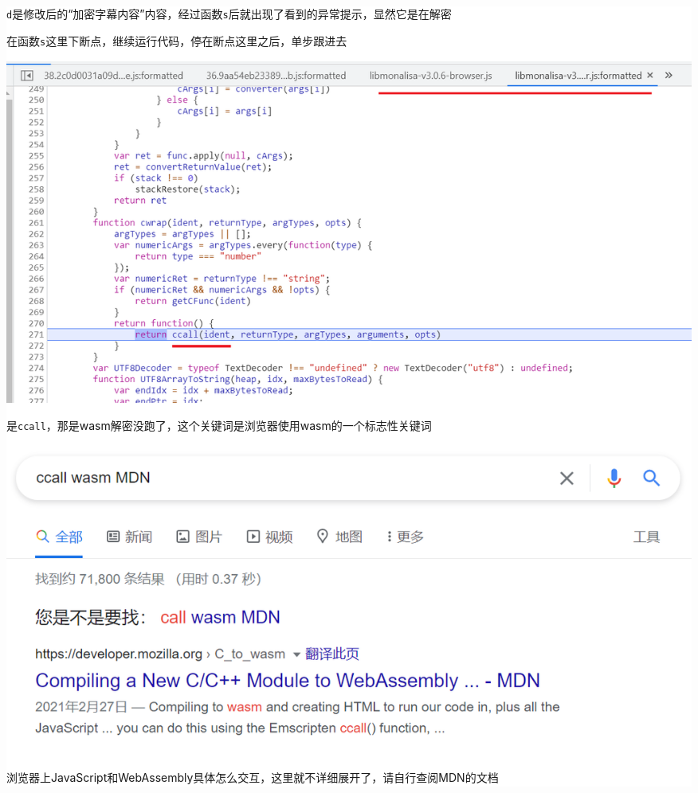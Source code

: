 `d`是修改后的“加密字幕内容”内容，经过函数`s`后就出现了看到的异常提示，显然它是在解密

在函数`s`这里下断点，继续运行代码，停在断点这里之后，单步跟进去

![](./images/Snipaste_2021-07-17_23-44-21.png)

是`ccall`，那是wasm解密没跑了，这个关键词是浏览器使用wasm的一个标志性关键词

![](./images/Snipaste_2021-07-17_23-47-09.png)

浏览器上JavaScript和WebAssembly具体怎么交互，这里就不详细展开了，请自行查阅MDN的文档
